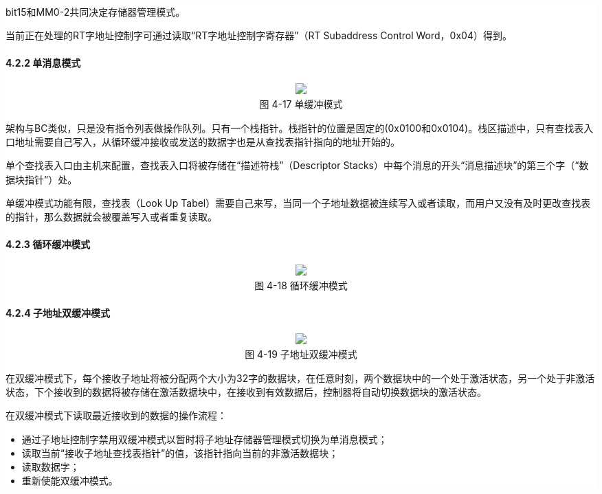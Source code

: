 bit15和MM0-2共同决定存储器管理模式。

当前正在处理的RT字地址控制字可通过读取“RT字地址控制字寄存器”（RT Subaddress Control Word，0x04）得到。

#### 4.2.2 单消息模式

<div align='center'>
<img src="https://i-blog.csdnimg.cn/direct/073f4fe8c11145b7be9873713f0f3ba1.png">

<div align='center'>图 4-17 单缓冲模式</div>
</div>

架构与BC类似，只是没有指令列表做操作队列。只有一个栈指针。栈指针的位置是固定的(0x0100和0x0104)。栈区描述中，只有查找表入口地址需要自己写入，从循环缓冲接收或发送的数据字也是从查找表指针指向的地址开始的。

单个查找表入口由主机来配置，查找表入口将被存储在“描述符栈”（Descriptor Stacks）中每个消息的开头“消息描述块”的第三个字（“数据块指针”）处。

单缓冲模式功能有限，查找表（Look Up Tabel）需要自己来写，当同一个子地址数据被连续写入或者读取，而用户又没有及时更改查找表的指针，那么数据就会被覆盖写入或者重复读取。

#### 4.2.3 循环缓冲模式

<div align='center'>
<img src="https://i-blog.csdnimg.cn/direct/19b632b3241440599d54a9d1cdcfd771.png">

<div align='center'>图 4-18 循环缓冲模式</div>
</div>

#### 4.2.4 子地址双缓冲模式

<div align='center'>
<img src="https://i-blog.csdnimg.cn/direct/c0c9f9c3de7b419aaa19fdf4d66b69ed.png">

<div align='center'>图 4-19 子地址双缓冲模式</div>
</div>

在双缓冲模式下，每个接收子地址将被分配两个大小为32字的数据块，在任意时刻，两个数据块中的一个处于激活状态，另一个处于非激活状态，下个接收到的数据将被存储在激活数据块中，在接收到有效数据后，控制器将自动切换数据块的激活状态。

在双缓冲模式下读取最近接收到的数据的操作流程：

* 通过子地址控制字禁用双缓冲模式以暂时将子地址存储器管理模式切换为单消息模式；
* 读取当前“接收子地址查找表指针”的值，该指针指向当前的非激活数据块；
* 读取数据字；
* 重新使能双缓冲模式。

